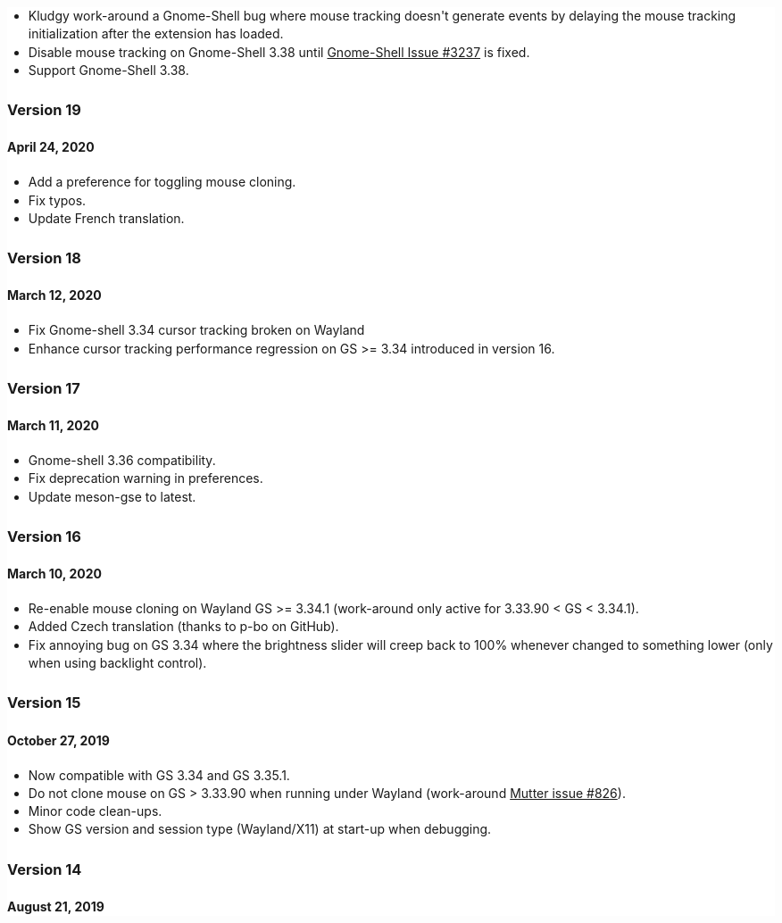 - Kludgy work-around a Gnome-Shell bug where mouse tracking doesn't
  generate events by delaying the mouse tracking initialization after
  the extension has loaded.
- Disable mouse tracking on Gnome-Shell 3.38 until [Gnome-Shell Issue
  #3237](https://gitlab.gnome.org/GNOME/gnome-shell/-/issues/3237) is
  fixed.
- Support Gnome-Shell 3.38.

### Version 19
#### April 24, 2020

- Add a preference for toggling mouse cloning.
- Fix typos.
- Update French translation.

### Version 18
#### March 12, 2020

- Fix Gnome-shell 3.34 cursor tracking broken on Wayland
- Enhance cursor tracking performance regression on GS >= 3.34
  introduced in version 16.

### Version 17
#### March 11, 2020

- Gnome-shell 3.36 compatibility.
- Fix deprecation warning in preferences.
- Update meson-gse to latest.

### Version 16
#### March 10, 2020

- Re-enable mouse cloning on Wayland GS >= 3.34.1 (work-around only
  active for 3.33.90 < GS < 3.34.1).
- Added Czech translation (thanks to p-bo on GitHub).
- Fix annoying bug on GS 3.34 where the brightness slider will creep
  back to 100% whenever changed to something lower (only when using
  backlight control).

### Version 15
#### October 27, 2019

- Now compatible with GS 3.34 and GS 3.35.1.
- Do not clone mouse on GS > 3.33.90 when running under Wayland
  (work-around [Mutter issue
  #826](https://gitlab.gnome.org/GNOME/mutter/issues/826)).
- Minor code clean-ups.
- Show GS version and session type (Wayland/X11) at start-up when
  debugging.

### Version 14
#### August 21, 2019

